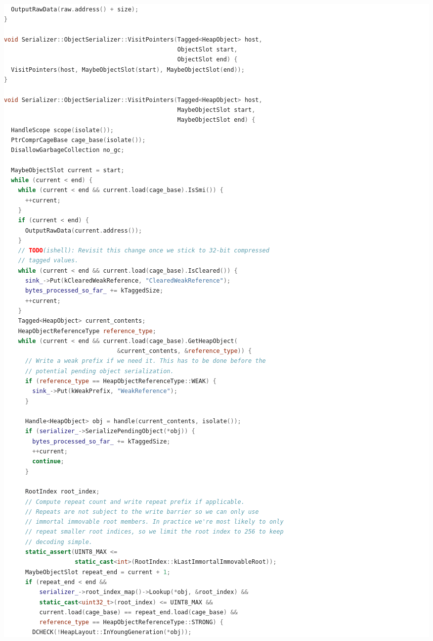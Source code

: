 ```cpp
  OutputRawData(raw.address() + size);
}

void Serializer::ObjectSerializer::VisitPointers(Tagged<HeapObject> host,
                                                 ObjectSlot start,
                                                 ObjectSlot end) {
  VisitPointers(host, MaybeObjectSlot(start), MaybeObjectSlot(end));
}

void Serializer::ObjectSerializer::VisitPointers(Tagged<HeapObject> host,
                                                 MaybeObjectSlot start,
                                                 MaybeObjectSlot end) {
  HandleScope scope(isolate());
  PtrComprCageBase cage_base(isolate());
  DisallowGarbageCollection no_gc;

  MaybeObjectSlot current = start;
  while (current < end) {
    while (current < end && current.load(cage_base).IsSmi()) {
      ++current;
    }
    if (current < end) {
      OutputRawData(current.address());
    }
    // TODO(ishell): Revisit this change once we stick to 32-bit compressed
    // tagged values.
    while (current < end && current.load(cage_base).IsCleared()) {
      sink_->Put(kClearedWeakReference, "ClearedWeakReference");
      bytes_processed_so_far_ += kTaggedSize;
      ++current;
    }
    Tagged<HeapObject> current_contents;
    HeapObjectReferenceType reference_type;
    while (current < end && current.load(cage_base).GetHeapObject(
                                &current_contents, &reference_type)) {
      // Write a weak prefix if we need it. This has to be done before the
      // potential pending object serialization.
      if (reference_type == HeapObjectReferenceType::WEAK) {
        sink_->Put(kWeakPrefix, "WeakReference");
      }

      Handle<HeapObject> obj = handle(current_contents, isolate());
      if (serializer_->SerializePendingObject(*obj)) {
        bytes_processed_so_far_ += kTaggedSize;
        ++current;
        continue;
      }

      RootIndex root_index;
      // Compute repeat count and write repeat prefix if applicable.
      // Repeats are not subject to the write barrier so we can only use
      // immortal immovable root members. In practice we're most likely to only
      // repeat smaller root indices, so we limit the root index to 256 to keep
      // decoding simple.
      static_assert(UINT8_MAX <=
                    static_cast<int>(RootIndex::kLastImmortalImmovableRoot));
      MaybeObjectSlot repeat_end = current + 1;
      if (repeat_end < end &&
          serializer_->root_index_map()->Lookup(*obj, &root_index) &&
          static_cast<uint32_t>(root_index) <= UINT8_MAX &&
          current.load(cage_base) == repeat_end.load(cage_base) &&
          reference_type == HeapObjectReferenceType::STRONG) {
        DCHECK(!HeapLayout::InYoungGeneration(*obj));
```